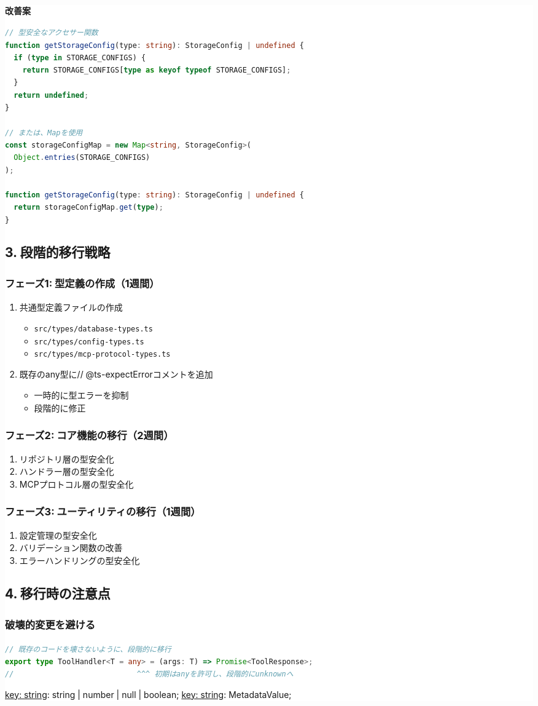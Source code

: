 **改善案**
```typescript
// 型安全なアクセサー関数
function getStorageConfig(type: string): StorageConfig | undefined {
  if (type in STORAGE_CONFIGS) {
    return STORAGE_CONFIGS[type as keyof typeof STORAGE_CONFIGS];
  }
  return undefined;
}

// または、Mapを使用
const storageConfigMap = new Map<string, StorageConfig>(
  Object.entries(STORAGE_CONFIGS)
);

function getStorageConfig(type: string): StorageConfig | undefined {
  return storageConfigMap.get(type);
}
```

## 3. 段階的移行戦略

### フェーズ1: 型定義の作成（1週間）
1. 共通型定義ファイルの作成
   - `src/types/database-types.ts`
   - `src/types/config-types.ts`
   - `src/types/mcp-protocol-types.ts`

2. 既存のany型に// @ts-expectErrorコメントを追加
   - 一時的に型エラーを抑制
   - 段階的に修正

### フェーズ2: コア機能の移行（2週間）
1. リポジトリ層の型安全化
2. ハンドラー層の型安全化
3. MCPプロトコル層の型安全化

### フェーズ3: ユーティリティの移行（1週間）
1. 設定管理の型安全化
2. バリデーション関数の改善
3. エラーハンドリングの型安全化

## 4. 移行時の注意点

### 破壊的変更を避ける
```typescript
// 既存のコードを壊さないように、段階的に移行
export type ToolHandler<T = any> = (args: T) => Promise<ToolResponse>;
//                            ^^^ 初期はanyを許可し、段階的にunknownへ
```


  [key: string]: unknown;
  [key: string]: unknown;
  [key: string]: string | number | null | boolean;
  [key: string]: MetadataValue;